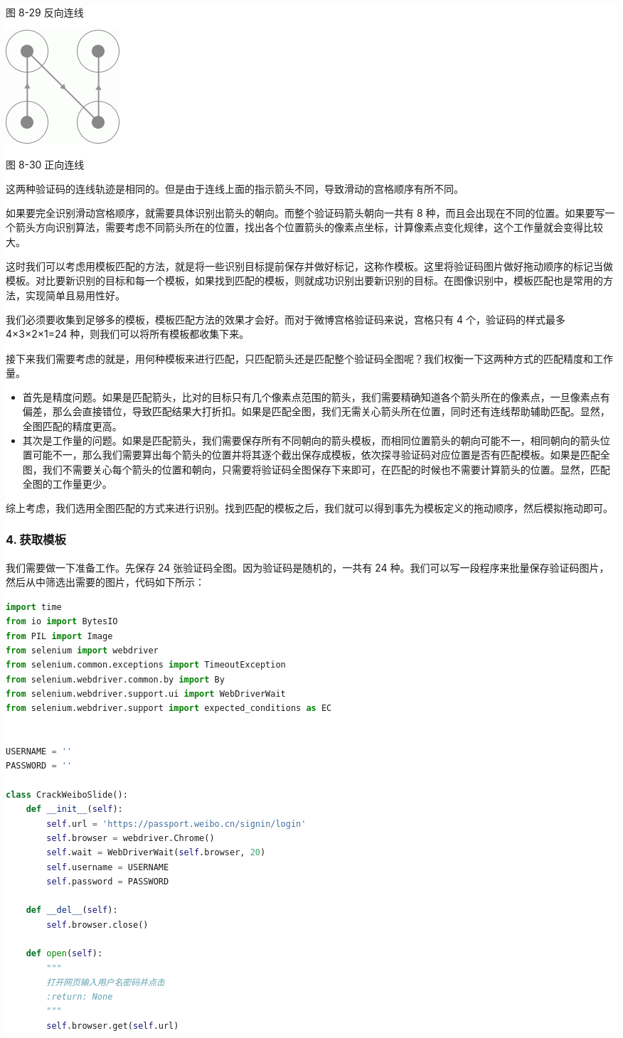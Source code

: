 图 8-29 反向连线

![](./assets/8-30.png)

图 8-30 正向连线

这两种验证码的连线轨迹是相同的。但是由于连线上面的指示箭头不同，导致滑动的宫格顺序有所不同。

如果要完全识别滑动宫格顺序，就需要具体识别出箭头的朝向。而整个验证码箭头朝向一共有 8 种，而且会出现在不同的位置。如果要写一个箭头方向识别算法，需要考虑不同箭头所在的位置，找出各个位置箭头的像素点坐标，计算像素点变化规律，这个工作量就会变得比较大。

这时我们可以考虑用模板匹配的方法，就是将一些识别目标提前保存并做好标记，这称作模板。这里将验证码图片做好拖动顺序的标记当做模板。对比要新识别的目标和每一个模板，如果找到匹配的模板，则就成功识别出要新识别的目标。在图像识别中，模板匹配也是常用的方法，实现简单且易用性好。

我们必须要收集到足够多的模板，模板匹配方法的效果才会好。而对于微博宫格验证码来说，宫格只有 4 个，验证码的样式最多 4×3×2×1=24 种，则我们可以将所有模板都收集下来。

接下来我们需要考虑的就是，用何种模板来进行匹配，只匹配箭头还是匹配整个验证码全图呢？我们权衡一下这两种方式的匹配精度和工作量。

* 首先是精度问题。如果是匹配箭头，比对的目标只有几个像素点范围的箭头，我们需要精确知道各个箭头所在的像素点，一旦像素点有偏差，那么会直接错位，导致匹配结果大打折扣。如果是匹配全图，我们无需关心箭头所在位置，同时还有连线帮助辅助匹配。显然，全图匹配的精度更高。
* 其次是工作量的问题。如果是匹配箭头，我们需要保存所有不同朝向的箭头模板，而相同位置箭头的朝向可能不一，相同朝向的箭头位置可能不一，那么我们需要算出每个箭头的位置并将其逐个截出保存成模板，依次探寻验证码对应位置是否有匹配模板。如果是匹配全图，我们不需要关心每个箭头的位置和朝向，只需要将验证码全图保存下来即可，在匹配的时候也不需要计算箭头的位置。显然，匹配全图的工作量更少。

综上考虑，我们选用全图匹配的方式来进行识别。找到匹配的模板之后，我们就可以得到事先为模板定义的拖动顺序，然后模拟拖动即可。

### 4. 获取模板

我们需要做一下准备工作。先保存 24 张验证码全图。因为验证码是随机的，一共有 24 种。我们可以写一段程序来批量保存验证码图片，然后从中筛选出需要的图片，代码如下所示：

```python
import time
from io import BytesIO
from PIL import Image
from selenium import webdriver
from selenium.common.exceptions import TimeoutException
from selenium.webdriver.common.by import By
from selenium.webdriver.support.ui import WebDriverWait
from selenium.webdriver.support import expected_conditions as EC


USERNAME = ''
PASSWORD = ''

class CrackWeiboSlide():
    def __init__(self):
        self.url = 'https://passport.weibo.cn/signin/login'
        self.browser = webdriver.Chrome()
        self.wait = WebDriverWait(self.browser, 20)
        self.username = USERNAME
        self.password = PASSWORD

    def __del__(self):
        self.browser.close()

    def open(self):
        """
        打开网页输入用户名密码并点击
        :return: None
        """
        self.browser.get(self.url)
```